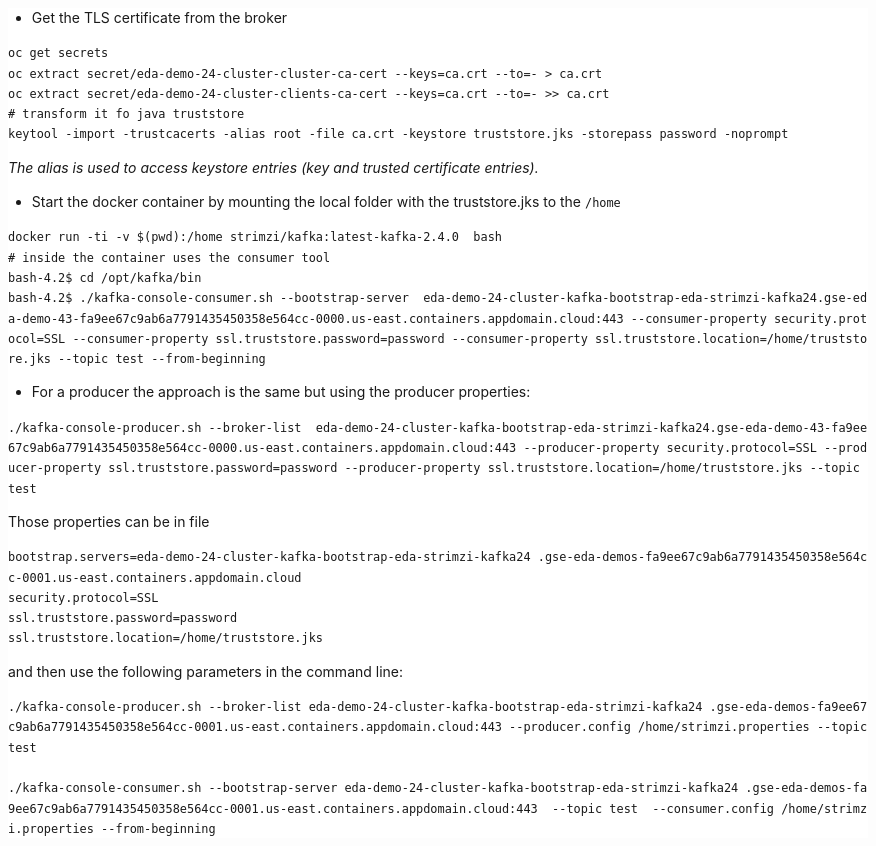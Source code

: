 * Get the TLS certificate from the broker

```shell
oc get secrets
oc extract secret/eda-demo-24-cluster-cluster-ca-cert --keys=ca.crt --to=- > ca.crt
oc extract secret/eda-demo-24-cluster-clients-ca-cert --keys=ca.crt --to=- >> ca.crt
# transform it fo java truststore
keytool -import -trustcacerts -alias root -file ca.crt -keystore truststore.jks -storepass password -noprompt
```

*The alias is used to access keystore entries (key and trusted certificate entries).*

* Start the docker container by mounting the local folder with the truststore.jks to the `/home`

```shell
docker run -ti -v $(pwd):/home strimzi/kafka:latest-kafka-2.4.0  bash
# inside the container uses the consumer tool
bash-4.2$ cd /opt/kafka/bin
bash-4.2$ ./kafka-console-consumer.sh --bootstrap-server  eda-demo-24-cluster-kafka-bootstrap-eda-strimzi-kafka24.gse-eda-demo-43-fa9ee67c9ab6a7791435450358e564cc-0000.us-east.containers.appdomain.cloud:443 --consumer-property security.protocol=SSL --consumer-property ssl.truststore.password=password --consumer-property ssl.truststore.location=/home/truststore.jks --topic test --from-beginning
```

* For a producer the approach is the same but using the producer properties:

```shell
./kafka-console-producer.sh --broker-list  eda-demo-24-cluster-kafka-bootstrap-eda-strimzi-kafka24.gse-eda-demo-43-fa9ee67c9ab6a7791435450358e564cc-0000.us-east.containers.appdomain.cloud:443 --producer-property security.protocol=SSL --producer-property ssl.truststore.password=password --producer-property ssl.truststore.location=/home/truststore.jks --topic test
```

Those properties can be in file

```shell
bootstrap.servers=eda-demo-24-cluster-kafka-bootstrap-eda-strimzi-kafka24 .gse-eda-demos-fa9ee67c9ab6a7791435450358e564cc-0001.us-east.containers.appdomain.cloud
security.protocol=SSL
ssl.truststore.password=password
ssl.truststore.location=/home/truststore.jks
```

and then use the following parameters in the command line:

```shell
./kafka-console-producer.sh --broker-list eda-demo-24-cluster-kafka-bootstrap-eda-strimzi-kafka24 .gse-eda-demos-fa9ee67c9ab6a7791435450358e564cc-0001.us-east.containers.appdomain.cloud:443 --producer.config /home/strimzi.properties --topic test

./kafka-console-consumer.sh --bootstrap-server eda-demo-24-cluster-kafka-bootstrap-eda-strimzi-kafka24 .gse-eda-demos-fa9ee67c9ab6a7791435450358e564cc-0001.us-east.containers.appdomain.cloud:443  --topic test  --consumer.config /home/strimzi.properties --from-beginning
```
